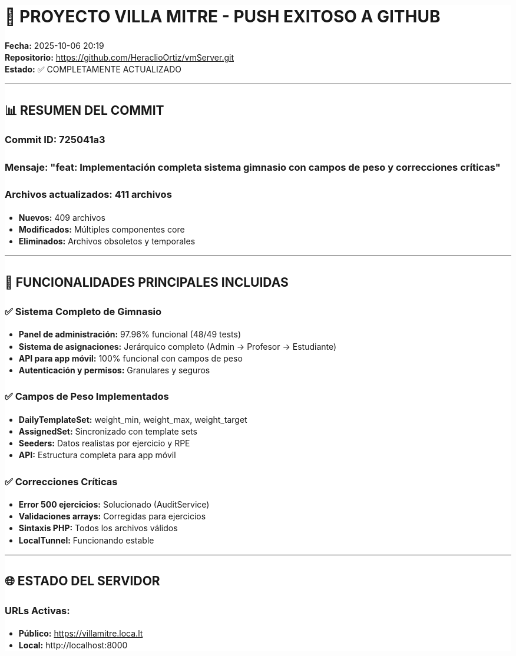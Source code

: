 # 🚀 PROYECTO VILLA MITRE - PUSH EXITOSO A GITHUB

**Fecha:** 2025-10-06 20:19  
**Repositorio:** https://github.com/HeraclioOrtiz/vmServer.git  
**Estado:** ✅ COMPLETAMENTE ACTUALIZADO

---

## 📊 **RESUMEN DEL COMMIT**

### **Commit ID:** 725041a3
### **Mensaje:** "feat: Implementación completa sistema gimnasio con campos de peso y correcciones críticas"

### **Archivos actualizados:** 411 archivos
- **Nuevos:** 409 archivos
- **Modificados:** Múltiples componentes core
- **Eliminados:** Archivos obsoletos y temporales

---

## 🎯 **FUNCIONALIDADES PRINCIPALES INCLUIDAS**

### **✅ Sistema Completo de Gimnasio**
- **Panel de administración:** 97.96% funcional (48/49 tests)
- **Sistema de asignaciones:** Jerárquico completo (Admin → Profesor → Estudiante)
- **API para app móvil:** 100% funcional con campos de peso
- **Autenticación y permisos:** Granulares y seguros

### **✅ Campos de Peso Implementados**
- **DailyTemplateSet:** weight_min, weight_max, weight_target
- **AssignedSet:** Sincronizado con template sets
- **Seeders:** Datos realistas por ejercicio y RPE
- **API:** Estructura completa para app móvil

### **✅ Correcciones Críticas**
- **Error 500 ejercicios:** Solucionado (AuditService)
- **Validaciones arrays:** Corregidas para ejercicios
- **Sintaxis PHP:** Todos los archivos válidos
- **LocalTunnel:** Funcionando estable

---

## 🌐 **ESTADO DEL SERVIDOR**

### **URLs Activas:**
- **Público:** https://villamitre.loca.lt
- **Local:** http://localhost:8000
